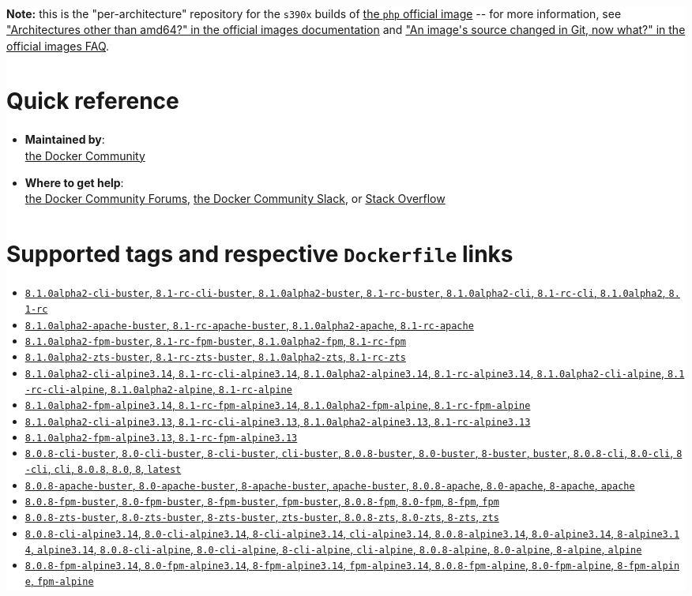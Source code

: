 

**Note:** this is the "per-architecture" repository for the `s390x` builds of [the `php` official image](https://hub.docker.com/_/php) -- for more information, see ["Architectures other than amd64?" in the official images documentation](https://github.com/docker-library/official-images#architectures-other-than-amd64) and ["An image's source changed in Git, now what?" in the official images FAQ](https://github.com/docker-library/faq#an-images-source-changed-in-git-now-what).

# Quick reference

-	**Maintained by**:  
	[the Docker Community](https://github.com/docker-library/php)

-	**Where to get help**:  
	[the Docker Community Forums](https://forums.docker.com/), [the Docker Community Slack](https://dockr.ly/slack), or [Stack Overflow](https://stackoverflow.com/search?tab=newest&q=docker)

# Supported tags and respective `Dockerfile` links

-	[`8.1.0alpha2-cli-buster`, `8.1-rc-cli-buster`, `8.1.0alpha2-buster`, `8.1-rc-buster`, `8.1.0alpha2-cli`, `8.1-rc-cli`, `8.1.0alpha2`, `8.1-rc`](https://github.com/docker-library/php/blob/541ab0e70f98cc3efce08ead9548285c984d6d33/8.1-rc/buster/cli/Dockerfile)
-	[`8.1.0alpha2-apache-buster`, `8.1-rc-apache-buster`, `8.1.0alpha2-apache`, `8.1-rc-apache`](https://github.com/docker-library/php/blob/541ab0e70f98cc3efce08ead9548285c984d6d33/8.1-rc/buster/apache/Dockerfile)
-	[`8.1.0alpha2-fpm-buster`, `8.1-rc-fpm-buster`, `8.1.0alpha2-fpm`, `8.1-rc-fpm`](https://github.com/docker-library/php/blob/541ab0e70f98cc3efce08ead9548285c984d6d33/8.1-rc/buster/fpm/Dockerfile)
-	[`8.1.0alpha2-zts-buster`, `8.1-rc-zts-buster`, `8.1.0alpha2-zts`, `8.1-rc-zts`](https://github.com/docker-library/php/blob/541ab0e70f98cc3efce08ead9548285c984d6d33/8.1-rc/buster/zts/Dockerfile)
-	[`8.1.0alpha2-cli-alpine3.14`, `8.1-rc-cli-alpine3.14`, `8.1.0alpha2-alpine3.14`, `8.1-rc-alpine3.14`, `8.1.0alpha2-cli-alpine`, `8.1-rc-cli-alpine`, `8.1.0alpha2-alpine`, `8.1-rc-alpine`](https://github.com/docker-library/php/blob/541ab0e70f98cc3efce08ead9548285c984d6d33/8.1-rc/alpine3.14/cli/Dockerfile)
-	[`8.1.0alpha2-fpm-alpine3.14`, `8.1-rc-fpm-alpine3.14`, `8.1.0alpha2-fpm-alpine`, `8.1-rc-fpm-alpine`](https://github.com/docker-library/php/blob/541ab0e70f98cc3efce08ead9548285c984d6d33/8.1-rc/alpine3.14/fpm/Dockerfile)
-	[`8.1.0alpha2-cli-alpine3.13`, `8.1-rc-cli-alpine3.13`, `8.1.0alpha2-alpine3.13`, `8.1-rc-alpine3.13`](https://github.com/docker-library/php/blob/541ab0e70f98cc3efce08ead9548285c984d6d33/8.1-rc/alpine3.13/cli/Dockerfile)
-	[`8.1.0alpha2-fpm-alpine3.13`, `8.1-rc-fpm-alpine3.13`](https://github.com/docker-library/php/blob/541ab0e70f98cc3efce08ead9548285c984d6d33/8.1-rc/alpine3.13/fpm/Dockerfile)
-	[`8.0.8-cli-buster`, `8.0-cli-buster`, `8-cli-buster`, `cli-buster`, `8.0.8-buster`, `8.0-buster`, `8-buster`, `buster`, `8.0.8-cli`, `8.0-cli`, `8-cli`, `cli`, `8.0.8`, `8.0`, `8`, `latest`](https://github.com/docker-library/php/blob/3faaa7c8c6a08d0b6676fc019cd28c5127afae6a/8.0/buster/cli/Dockerfile)
-	[`8.0.8-apache-buster`, `8.0-apache-buster`, `8-apache-buster`, `apache-buster`, `8.0.8-apache`, `8.0-apache`, `8-apache`, `apache`](https://github.com/docker-library/php/blob/3faaa7c8c6a08d0b6676fc019cd28c5127afae6a/8.0/buster/apache/Dockerfile)
-	[`8.0.8-fpm-buster`, `8.0-fpm-buster`, `8-fpm-buster`, `fpm-buster`, `8.0.8-fpm`, `8.0-fpm`, `8-fpm`, `fpm`](https://github.com/docker-library/php/blob/3faaa7c8c6a08d0b6676fc019cd28c5127afae6a/8.0/buster/fpm/Dockerfile)
-	[`8.0.8-zts-buster`, `8.0-zts-buster`, `8-zts-buster`, `zts-buster`, `8.0.8-zts`, `8.0-zts`, `8-zts`, `zts`](https://github.com/docker-library/php/blob/3faaa7c8c6a08d0b6676fc019cd28c5127afae6a/8.0/buster/zts/Dockerfile)
-	[`8.0.8-cli-alpine3.14`, `8.0-cli-alpine3.14`, `8-cli-alpine3.14`, `cli-alpine3.14`, `8.0.8-alpine3.14`, `8.0-alpine3.14`, `8-alpine3.14`, `alpine3.14`, `8.0.8-cli-alpine`, `8.0-cli-alpine`, `8-cli-alpine`, `cli-alpine`, `8.0.8-alpine`, `8.0-alpine`, `8-alpine`, `alpine`](https://github.com/docker-library/php/blob/3faaa7c8c6a08d0b6676fc019cd28c5127afae6a/8.0/alpine3.14/cli/Dockerfile)
-	[`8.0.8-fpm-alpine3.14`, `8.0-fpm-alpine3.14`, `8-fpm-alpine3.14`, `fpm-alpine3.14`, `8.0.8-fpm-alpine`, `8.0-fpm-alpine`, `8-fpm-alpine`, `fpm-alpine`](https://github.com/docker-library/php/blob/3faaa7c8c6a08d0b6676fc019cd28c5127afae6a/8.0/alpine3.14/fpm/Dockerfile)